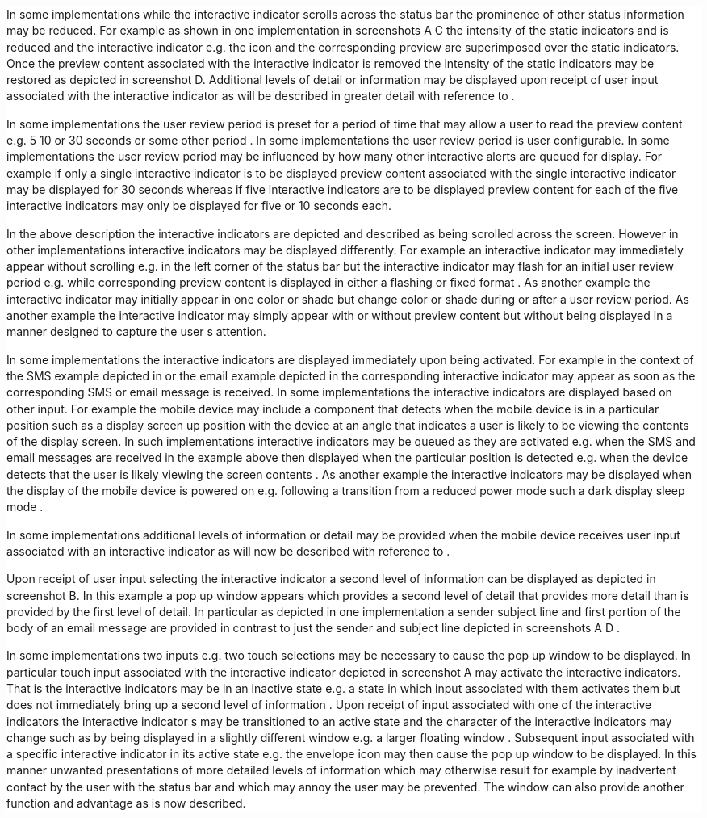 In some implementations while the interactive indicator scrolls across the status bar the prominence of other status information may be reduced. For example as shown in one implementation in screenshots A C the intensity of the static indicators and is reduced and the interactive indicator e.g. the icon and the corresponding preview are superimposed over the static indicators. Once the preview content associated with the interactive indicator is removed the intensity of the static indicators may be restored as depicted in screenshot D. Additional levels of detail or information may be displayed upon receipt of user input associated with the interactive indicator as will be described in greater detail with reference to .

In some implementations the user review period is preset for a period of time that may allow a user to read the preview content e.g. 5 10 or 30 seconds or some other period . In some implementations the user review period is user configurable. In some implementations the user review period may be influenced by how many other interactive alerts are queued for display. For example if only a single interactive indicator is to be displayed preview content associated with the single interactive indicator may be displayed for 30 seconds whereas if five interactive indicators are to be displayed preview content for each of the five interactive indicators may only be displayed for five or 10 seconds each.

In the above description the interactive indicators are depicted and described as being scrolled across the screen. However in other implementations interactive indicators may be displayed differently. For example an interactive indicator may immediately appear without scrolling e.g. in the left corner of the status bar but the interactive indicator may flash for an initial user review period e.g. while corresponding preview content is displayed in either a flashing or fixed format . As another example the interactive indicator may initially appear in one color or shade but change color or shade during or after a user review period. As another example the interactive indicator may simply appear with or without preview content but without being displayed in a manner designed to capture the user s attention.

In some implementations the interactive indicators are displayed immediately upon being activated. For example in the context of the SMS example depicted in or the email example depicted in the corresponding interactive indicator may appear as soon as the corresponding SMS or email message is received. In some implementations the interactive indicators are displayed based on other input. For example the mobile device may include a component that detects when the mobile device is in a particular position such as a display screen up position with the device at an angle that indicates a user is likely to be viewing the contents of the display screen. In such implementations interactive indicators may be queued as they are activated e.g. when the SMS and email messages are received in the example above then displayed when the particular position is detected e.g. when the device detects that the user is likely viewing the screen contents . As another example the interactive indicators may be displayed when the display of the mobile device is powered on e.g. following a transition from a reduced power mode such a dark display sleep mode .

In some implementations additional levels of information or detail may be provided when the mobile device receives user input associated with an interactive indicator as will now be described with reference to .

Upon receipt of user input selecting the interactive indicator a second level of information can be displayed as depicted in screenshot B. In this example a pop up window appears which provides a second level of detail that provides more detail than is provided by the first level of detail. In particular as depicted in one implementation a sender subject line and first portion of the body of an email message are provided in contrast to just the sender and subject line depicted in screenshots A D .

In some implementations two inputs e.g. two touch selections may be necessary to cause the pop up window to be displayed. In particular touch input associated with the interactive indicator depicted in screenshot A may activate the interactive indicators. That is the interactive indicators may be in an inactive state e.g. a state in which input associated with them activates them but does not immediately bring up a second level of information . Upon receipt of input associated with one of the interactive indicators the interactive indicator s may be transitioned to an active state and the character of the interactive indicators may change such as by being displayed in a slightly different window e.g. a larger floating window . Subsequent input associated with a specific interactive indicator in its active state e.g. the envelope icon may then cause the pop up window to be displayed. In this manner unwanted presentations of more detailed levels of information which may otherwise result for example by inadvertent contact by the user with the status bar and which may annoy the user may be prevented. The window can also provide another function and advantage as is now described.
